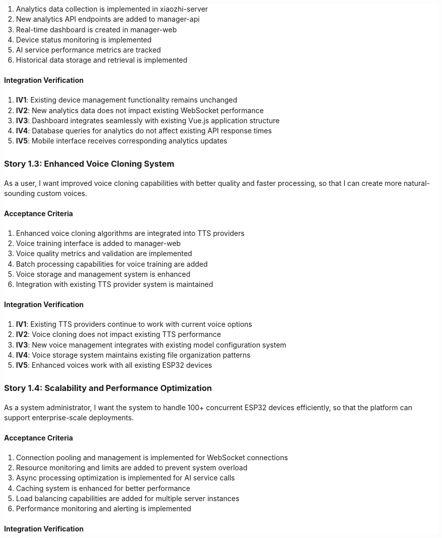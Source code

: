 1. Analytics data collection is implemented in xiaozhi-server
2. New analytics API endpoints are added to manager-api
3. Real-time dashboard is created in manager-web
4. Device status monitoring is implemented
5. AI service performance metrics are tracked
6. Historical data storage and retrieval is implemented

#### Integration Verification

1. **IV1**: Existing device management functionality remains unchanged
2. **IV2**: New analytics data does not impact existing WebSocket performance
3. **IV3**: Dashboard integrates seamlessly with existing Vue.js application structure
4. **IV4**: Database queries for analytics do not affect existing API response times
5. **IV5**: Mobile interface receives corresponding analytics updates

### Story 1.3: Enhanced Voice Cloning System

As a user,
I want improved voice cloning capabilities with better quality and faster processing,
so that I can create more natural-sounding custom voices.

#### Acceptance Criteria

1. Enhanced voice cloning algorithms are integrated into TTS providers
2. Voice training interface is added to manager-web
3. Voice quality metrics and validation are implemented
4. Batch processing capabilities for voice training are added
5. Voice storage and management system is enhanced
6. Integration with existing TTS provider system is maintained

#### Integration Verification

1. **IV1**: Existing TTS providers continue to work with current voice options
2. **IV2**: Voice cloning does not impact existing TTS performance
3. **IV3**: New voice management integrates with existing model configuration system
4. **IV4**: Voice storage system maintains existing file organization patterns
5. **IV5**: Enhanced voices work with all existing ESP32 devices

### Story 1.4: Scalability and Performance Optimization

As a system administrator,
I want the system to handle 100+ concurrent ESP32 devices efficiently,
so that the platform can support enterprise-scale deployments.

#### Acceptance Criteria

1. Connection pooling and management is implemented for WebSocket connections
2. Resource monitoring and limits are added to prevent system overload
3. Async processing optimization is implemented for AI service calls
4. Caching system is enhanced for better performance
5. Load balancing capabilities are added for multiple server instances
6. Performance monitoring and alerting is implemented

#### Integration Verification
